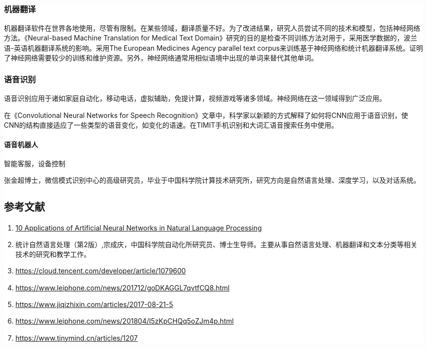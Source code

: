 ### 机器翻译

机器翻译软件在世界各地使用，尽管有限制。在某些领域，翻译质量不好。为了改进结果，研究人员尝试不同的技术和模型，包括神经网络方法。《Neural-based Machine Translation for Medical Text Domain》研究的目的是检查不同训练方法对用于，采用医学数据的，波兰语-英语机器翻译系统的影响。采用The European Medicines Agency parallel text corpus来训练基于神经网络和统计机器翻译系统。证明了神经网络需要较少的训练和维护资源。另外，神经网络通常用相似语境中出现的单词来替代其他单词。

### 语音识别

语音识别应用于诸如家庭自动化，移动电话，虚拟辅助，免提计算，视频游戏等诸多领域。神经网络在这一领域得到广泛应用。

在《Convolutional Neural Networks for Speech Recognition》文章中，科学家以新颖的方式解释了如何将CNN应用于语音识别，使CNN的结构直接适应了一些类型的语音变化，如变化的语速。在TIMIT手机识别和大词汇语音搜索任务中使用。

#### 语音机器人

智能客服，设备控制





张金超博士，微信模式识别中心的高级研究员，毕业于中国科学院计算技术研究所，研究方向是自然语言处理、深度学习，以及对话系统。



## 参考文献

1. [10 Applications of Artificial Neural Networks in Natural Language Processing](https://medium.com/@datamonsters/artificial-neural-networks-in-natural-language-processing-bcf62aa9151a)

2. 统计自然语言处理（第2版）,宗成庆，中国科学院自动化所研究员、博士生导师。主要从事自然语言处理、机器翻译和文本分类等相关技术的研究和教学工作。
3. https://cloud.tencent.com/developer/article/1079600
4. https://www.leiphone.com/news/201712/goDKAGGL7qvtfCQ8.html
5. https://www.jiqizhixin.com/articles/2017-08-21-5
6. https://www.leiphone.com/news/201804/I5zKpCHQq5oZJm4p.html
7. https://www.tinymind.cn/articles/1207

